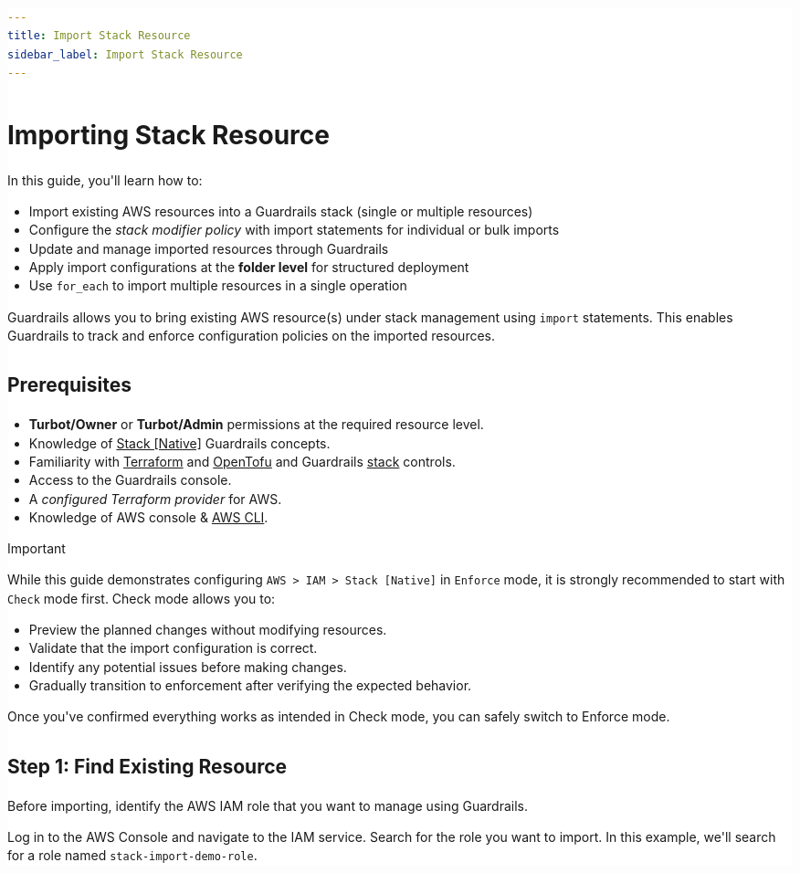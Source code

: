 ```yaml
---
title: Import Stack Resource
sidebar_label: Import Stack Resource
---
```


# Importing Stack Resource

In this guide, you'll learn how to:

- Import existing AWS resources into a Guardrails stack (single or multiple resources)
- Configure the *stack modifier policy* with import statements for individual or bulk imports
- Update and manage imported resources through Guardrails
- Apply import configurations at the **folder level** for structured deployment
- Use `for_each` to import multiple resources in a single operation

Guardrails allows you to bring existing AWS resource(s) under stack management using `import` statements. This enables Guardrails to track and enforce configuration policies on the imported resources.


## Prerequisites

- **Turbot/Owner** or **Turbot/Admin** permissions at the required resource level.
- Knowledge of [Stack [Native]](/guardrails/docs/concepts/guardrails/stacks#stack-controls) Guardrails concepts.
- Familiarity with [Terraform](https://www.terraform.io/) and [OpenTofu](https://opentofu.org/) and Guardrails [stack](/guardrails/docs/concepts/guardrails/configured) controls.
- Access to the Guardrails console.
- A *configured Terraform provider* for AWS.
- Knowledge of AWS console & [AWS CLI](https://aws.amazon.com/cli/).


>[!IMPORTANT]
> While this guide demonstrates configuring `AWS > IAM > Stack [Native]` in `Enforce` mode, it is strongly recommended to start with `Check` mode first. Check mode allows you to:
> - Preview the planned changes without modifying resources.
> - Validate that the import configuration is correct.
> - Identify any potential issues before making changes.
> - Gradually transition to enforcement after verifying the expected behavior.
>
> Once you've confirmed everything works as intended in Check mode, you can safely switch to Enforce mode.


## Step 1: Find Existing Resource

Before importing, identify the AWS IAM role that you want to manage using Guardrails.

Log in to the AWS Console and navigate to the IAM service. Search for the role you want to import. In this example, we'll search for a role named `stack-import-demo-role`.
